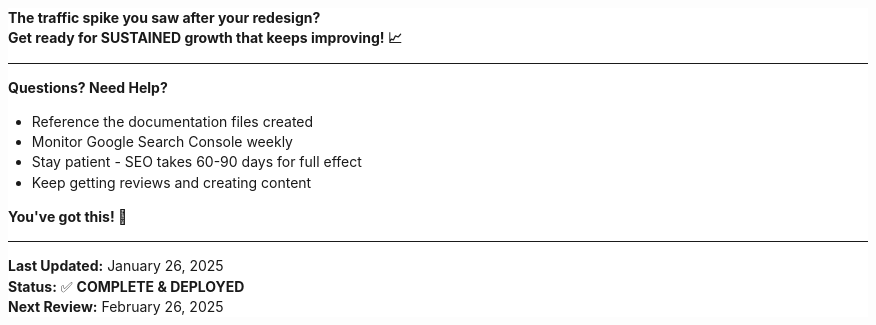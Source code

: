 **The traffic spike you saw after your redesign?**  
**Get ready for SUSTAINED growth that keeps improving! 📈**

---

**Questions? Need Help?**
- Reference the documentation files created
- Monitor Google Search Console weekly
- Stay patient - SEO takes 60-90 days for full effect
- Keep getting reviews and creating content

**You've got this! 🚀**

---

**Last Updated:** January 26, 2025  
**Status:** ✅ **COMPLETE & DEPLOYED**  
**Next Review:** February 26, 2025

